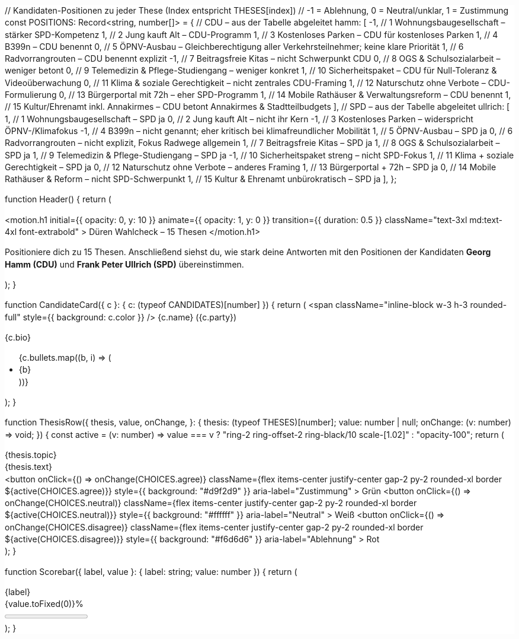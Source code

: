 // Kandidaten-Positionen zu jeder These (Index entspricht THESES[index]) // -1 = Ablehnung, 0 = Neutral/unklar, 1 = Zustimmung const POSITIONS: Record<string, number[]> = { // CDU – aus der Tabelle abgeleitet hamm: [ -1, // 1 Wohnungsbaugesellschaft – stärker SPD-Kompetenz 1, // 2 Jung kauft Alt – CDU-Programm 1, // 3 Kostenloses Parken – CDU für kostenloses Parken 1, // 4 B399n – CDU benennt 0, // 5 ÖPNV-Ausbau – Gleichberechtigung aller Verkehrsteilnehmer; keine klare Priorität 1, // 6 Radvorrangrouten – CDU benennt explizit -1, // 7 Beitragsfreie Kitas – nicht Schwerpunkt CDU 0, // 8 OGS & Schulsozialarbeit – weniger betont 0, // 9 Telemedizin & Pflege-Studiengang – weniger konkret 1, // 10 Sicherheitspaket – CDU für Null-Toleranz & Videoüberwachung 0, // 11 Klima & soziale Gerechtigkeit – nicht zentrales CDU-Framing 1, // 12 Naturschutz ohne Verbote – CDU-Formulierung 0, // 13 Bürgerportal mit 72h – eher SPD-Programm 1, // 14 Mobile Rathäuser & Verwaltungsreform – CDU benennt 1, // 15 Kultur/Ehrenamt inkl. Annakirmes – CDU betont Annakirmes & Stadtteilbudgets ], // SPD – aus der Tabelle abgeleitet ullrich: [ 1, // 1 Wohnungsbaugesellschaft – SPD ja 0, // 2 Jung kauft Alt – nicht ihr Kern -1, // 3 Kostenloses Parken – widerspricht ÖPNV-/Klimafokus -1, // 4 B399n – nicht genannt; eher kritisch bei klimafreundlicher Mobilität 1, // 5 ÖPNV-Ausbau – SPD ja 0, // 6 Radvorrangrouten – nicht explizit, Fokus Radwege allgemein 1, // 7 Beitragsfreie Kitas – SPD ja 1, // 8 OGS & Schulsozialarbeit – SPD ja 1, // 9 Telemedizin & Pflege-Studiengang – SPD ja -1, // 10 Sicherheitspaket streng – nicht SPD-Fokus 1, // 11 Klima + soziale Gerechtigkeit – SPD ja 0, // 12 Naturschutz ohne Verbote – anderes Framing 1, // 13 Bürgerportal + 72h – SPD ja 0, // 14 Mobile Rathäuser & Reform – nicht SPD-Schwerpunkt 1, // 15 Kultur & Ehrenamt unbürokratisch – SPD ja ], };

function Header() { return ( <div className="max-w-5xl mx-auto text-center space-y-4 py-6"> <motion.h1 initial={{ opacity: 0, y: 10 }} animate={{ opacity: 1, y: 0 }} transition={{ duration: 0.5 }} className="text-3xl md:text-4xl font-extrabold" > Düren Wahlcheck – 15 Thesen </motion.h1> <p className="text-muted-foreground"> Positioniere dich zu 15 Thesen. Anschließend siehst du, wie stark deine Antworten mit den Positionen der Kandidaten <strong>Georg Hamm (CDU)</strong> und <strong>Frank Peter Ullrich (SPD)</strong> übereinstimmen. </p> </div> ); }

function CandidateCard({ c }: { c: (typeof CANDIDATES)[number] }) { return ( <Card className="border rounded-2xl shadow-sm"> <CardHeader> <CardTitle className="flex items-center gap-2"> <span className="inline-block w-3 h-3 rounded-full" style={{ background: c.color }} /> {c.name} <span className="text-muted-foreground font-normal">({c.party})</span> </CardTitle> </CardHeader> <CardContent className="space-y-2 text-sm"> <div className="flex items-start gap-2"> <Info className="w-4 h-4 mt-0.5" /> <p>{c.bio}</p> </div> <ul className="list-disc pl-5 space-y-1"> {c.bullets.map((b, i) => ( <li key={i}>{b}</li> ))} </ul> </CardContent> </Card> ); }

function ThesisRow({ thesis, value, onChange, }: { thesis: (typeof THESES)[number]; value: number | null; onChange: (v: number) => void; }) { const active = (v: number) => value === v ? "ring-2 ring-offset-2 ring-black/10 scale-[1.02]" : "opacity-100"; return ( <div className="p-4 border rounded-2xl bg-card/50"> <div className="text-xs uppercase tracking-wide text-muted-foreground mb-1">{thesis.topic}</div> <div className="font-medium mb-3">{thesis.text}</div> <div className="grid grid-cols-3 gap-3"> <button onClick={() => onChange(CHOICES.agree)} className={flex items-center justify-center gap-2 py-2 rounded-xl border ${active(CHOICES.agree)}} style={{ background: "#d9f2d9" }} aria-label="Zustimmung" > <Check className="w-4 h-4" /> Grün </button> <button onClick={() => onChange(CHOICES.neutral)} className={flex items-center justify-center gap-2 py-2 rounded-xl border ${active(CHOICES.neutral)}} style={{ background: "#ffffff" }} aria-label="Neutral" > <Minus className="w-4 h-4" /> Weiß </button> <button onClick={() => onChange(CHOICES.disagree)} className={flex items-center justify-center gap-2 py-2 rounded-xl border ${active(CHOICES.disagree)}} style={{ background: "#f6d6d6" }} aria-label="Ablehnung" > <X className="w-4 h-4" /> Rot </button> </div> </div> ); }

function Scorebar({ label, value }: { label: string; value: number }) { return ( <div className="space-y-2"> <div className="flex items-center justify-between text-sm"> <div className="flex items-center gap-2"><Percent className="w-4 h-4" /> {label}</div> <div className="font-semibold">{value.toFixed(0)}%</div> </div> <Progress value={value} /> </div> ); }
